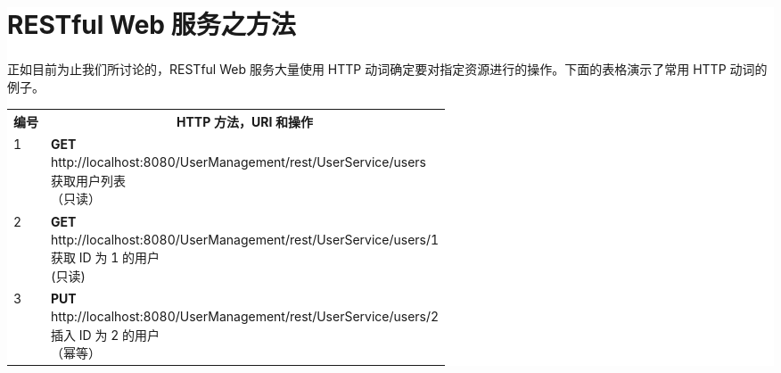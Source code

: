 # RESTful Web 服务之方法

正如目前为止我们所讨论的，RESTful Web 服务大量使用 HTTP 动词确定要对指定资源进行的操作。下面的表格演示了常用 HTTP 动词的例子。

<table>
	<tbody>
		<tr>
			<th>
				编号
			</th>
			<th>
				HTTP 方法，URI 和操作
			</th>
		</tr>
		<tr>
			<td>
				1
			</td>
			<td>
				<b>
					GET
				</b>
				<br>
				http://localhost:8080/UserManagement/rest/UserService/users
				<br>
				获取用户列表
				<br>
				（只读）
			</td>
		</tr>
		<tr>
			<td>
				2
			</td>
			<td>
				<b>
					GET
				</b>
				<br>
				http://localhost:8080/UserManagement/rest/UserService/users/1
				<br>
				获取 ID 为 1 的用户
				<br>
				(只读)
			</td>
		</tr>
		<tr>
			<td>
				3
			</td>
			<td>
				<b>
					PUT
				</b>
				<br>
				http://localhost:8080/UserManagement/rest/UserService/users/2
				<br>
				插入 ID 为 2 的用户
				<br>
				（幂等）
			</td>
		</tr>
		<tr>